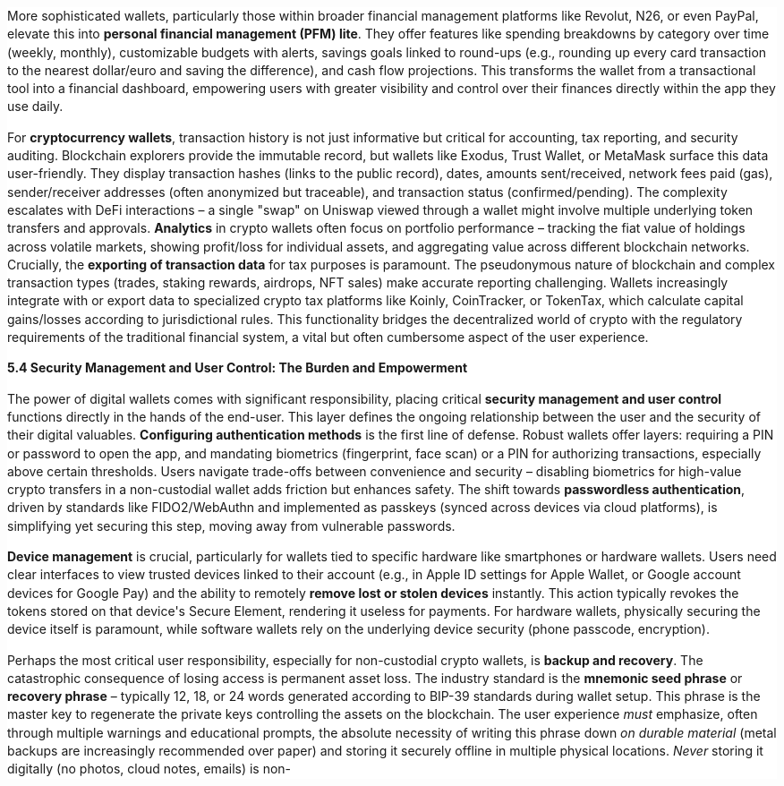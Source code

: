 More sophisticated wallets, particularly those within broader financial management platforms like Revolut, N26, or even PayPal, elevate this into **personal financial management (PFM) lite**. They offer features like spending breakdowns by category over time (weekly, monthly), customizable budgets with alerts, savings goals linked to round-ups (e.g., rounding up every card transaction to the nearest dollar/euro and saving the difference), and cash flow projections. This transforms the wallet from a transactional tool into a financial dashboard, empowering users with greater visibility and control over their finances directly within the app they use daily.

For **cryptocurrency wallets**, transaction history is not just informative but critical for accounting, tax reporting, and security auditing. Blockchain explorers provide the immutable record, but wallets like Exodus, Trust Wallet, or MetaMask surface this data user-friendly. They display transaction hashes (links to the public record), dates, amounts sent/received, network fees paid (gas), sender/receiver addresses (often anonymized but traceable), and transaction status (confirmed/pending). The complexity escalates with DeFi interactions – a single "swap" on Uniswap viewed through a wallet might involve multiple underlying token transfers and approvals. **Analytics** in crypto wallets often focus on portfolio performance – tracking the fiat value of holdings across volatile markets, showing profit/loss for individual assets, and aggregating value across different blockchain networks. Crucially, the **exporting of transaction data** for tax purposes is paramount. The pseudonymous nature of blockchain and complex transaction types (trades, staking rewards, airdrops, NFT sales) make accurate reporting challenging. Wallets increasingly integrate with or export data to specialized crypto tax platforms like Koinly, CoinTracker, or TokenTax, which calculate capital gains/losses according to jurisdictional rules. This functionality bridges the decentralized world of crypto with the regulatory requirements of the traditional financial system, a vital but often cumbersome aspect of the user experience.

**5.4 Security Management and User Control: The Burden and Empowerment**

The power of digital wallets comes with significant responsibility, placing critical **security management and user control** functions directly in the hands of the end-user. This layer defines the ongoing relationship between the user and the security of their digital valuables. **Configuring authentication methods** is the first line of defense. Robust wallets offer layers: requiring a PIN or password to open the app, and mandating biometrics (fingerprint, face scan) or a PIN for authorizing transactions, especially above certain thresholds. Users navigate trade-offs between convenience and security – disabling biometrics for high-value crypto transfers in a non-custodial wallet adds friction but enhances safety. The shift towards **passwordless authentication**, driven by standards like FIDO2/WebAuthn and implemented as passkeys (synced across devices via cloud platforms), is simplifying yet securing this step, moving away from vulnerable passwords.

**Device management** is crucial, particularly for wallets tied to specific hardware like smartphones or hardware wallets. Users need clear interfaces to view trusted devices linked to their account (e.g., in Apple ID settings for Apple Wallet, or Google account devices for Google Pay) and the ability to remotely **remove lost or stolen devices** instantly. This action typically revokes the tokens stored on that device's Secure Element, rendering it useless for payments. For hardware wallets, physically securing the device itself is paramount, while software wallets rely on the underlying device security (phone passcode, encryption).

Perhaps the most critical user responsibility, especially for non-custodial crypto wallets, is **backup and recovery**. The catastrophic consequence of losing access is permanent asset loss. The industry standard is the **mnemonic seed phrase** or **recovery phrase** – typically 12, 18, or 24 words generated according to BIP-39 standards during wallet setup. This phrase is the master key to regenerate the private keys controlling the assets on the blockchain. The user experience *must* emphasize, often through multiple warnings and educational prompts, the absolute necessity of writing this phrase down *on durable material* (metal backups are increasingly recommended over paper) and storing it securely offline in multiple physical locations. *Never* storing it digitally (no photos, cloud notes, emails) is non-

